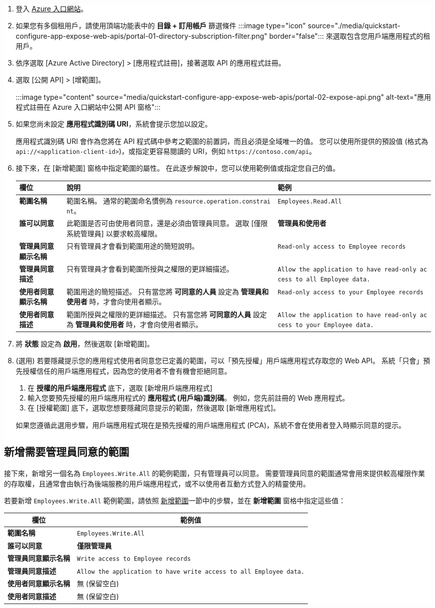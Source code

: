 1. 登入 <a href="https://portal.azure.com/" target="_blank">Azure 入口網站<span class="docon docon-navigate-external x-hidden-focus"></span></a>。
1. 如果您有多個租用戶，請使用頂端功能表中的 **目錄 + 訂用帳戶** 篩選條件 :::image type="icon" source="./media/quickstart-configure-app-expose-web-apis/portal-01-directory-subscription-filter.png" border="false"::: 來選取包含您用戶端應用程式的租用戶。
1. 依序選取 [Azure Active Directory] > [應用程式註冊]，接著選取 API 的應用程式註冊。
1. 選取 [公開 API] > [增範圍]。

    :::image type="content" source="media/quickstart-configure-app-expose-web-apis/portal-02-expose-api.png" alt-text="應用程式註冊在 Azure 入口網站中公開 API 窗格":::

1. 如果您尚未設定 **應用程式識別碼 URI**，系統會提示您加以設定。

   應用程式識別碼 URI 會作為您將在 API 程式碼中參考之範圍的前置詞，而且必須是全域唯一的值。 您可以使用所提供的預設值 (格式為 `api://<application-client-id>`)，或指定更容易閱讀的 URI，例如 `https://contoso.com/api`。

1. 接下來，在 [新增範圍] 窗格中指定範圍的屬性。 在此逐步解說中，您可以使用範例值或指定您自己的值。

    | 欄位 | 說明 | 範例 |
    |-------|-------------|---------|
    | **範圍名稱** | 範圍名稱。 通常的範圍命名慣例為 `resource.operation.constraint`。 | `Employees.Read.All` |
    | **誰可以同意** | 此範圍是否可由使用者同意，還是必須由管理員同意。 選取 [僅限系統管理員]  以要求較高權限。 | **管理員和使用者** |
    | **管理員同意顯示名稱** | 只有管理員才會看到範圍用途的簡短說明。 | `Read-only access to Employee records` |
    | **管理員同意描述** | 只有管理員才會看到範圍所授與之權限的更詳細描述。 | `Allow the application to have read-only access to all Employee data.` |
    | **使用者同意顯示名稱** | 範圍用途的簡短描述。 只有當您將 **可同意的人員** 設定為 **管理員和使用者** 時，才會向使用者顯示。 | `Read-only access to your Employee records` |
    | **使用者同意描述** | 範圍所授與之權限的更詳細描述。 只有當您將 **可同意的人員** 設定為 **管理員和使用者** 時，才會向使用者顯示。 | `Allow the application to have read-only access to your Employee data.` |

1. 將 **狀態** 設定為 **啟用**，然後選取 [新增範圍]。

1. (選用) 若要隱藏提示您的應用程式使用者同意您已定義的範圍，可以「預先授權」用戶端應用程式存取您的 Web API。 系統「只會」預先授權信任的用戶端應用程式，因為您的使用者不會有機會拒絕同意。
    1. 在 **授權的用戶端應用程式** 底下，選取 [新增用戶端應用程式]
    1. 輸入您要預先授權的用戶端應用程式的 **應用程式 (用戶端)識別碼**。 例如，您先前註冊的 Web 應用程式。
    1. 在 [授權範圍] 底下，選取您想要隱藏同意提示的範圍，然後選取 [新增應用程式]。

    如果您遵循此選用步驟，用戶端應用程式現在是預先授權的用戶端應用程式 (PCA)，系統不會在使用者登入時顯示同意的提示。

## <a name="add-a-scope-requiring-admin-consent"></a>新增需要管理員同意的範圍

接下來，新增另一個名為 `Employees.Write.All` 的範例範圍，只有管理員可以同意。 需要管理員同意的範圍通常會用來提供較高權限作業的存取權，且通常會由執行為後端服務的用戶端應用程式，或不以使用者互動方式登入的精靈使用。

若要新增 `Employees.Write.All` 範例範圍，請依照 [新增範圍](#add-a-scope)一節中的步驟，並在 **新增範圍** 窗格中指定這些值：

| 欄位                          | 範例值                                                      |
|--------------------------------|--------------------------------------------------------------------|
| **範圍名稱**                 | `Employees.Write.All`                                              |
| **誰可以同意**            | **僅限管理員**                                                    |
| **管理員同意顯示名稱** | `Write access to Employee records`                                 |
| **管理員同意描述**  | `Allow the application to have write access to all Employee data.` |
| **使用者同意顯示名稱**  | 無 (保留空白)                                               |
| **使用者同意描述**   | 無 (保留空白)                                               |


[ms-graph-application]: /graph/api/resources/application